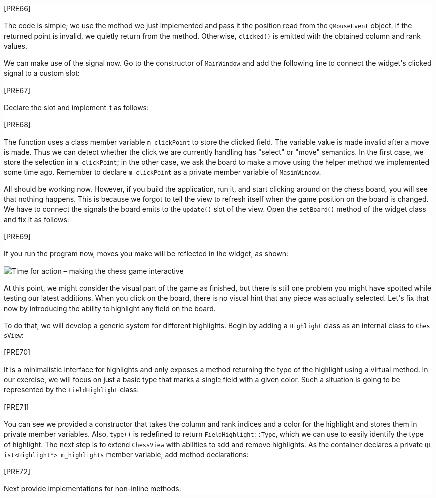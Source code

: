 [PRE66]

The code is simple; we use the method we just implemented and pass it the position read from the `QMouseEvent` object. If the returned point is invalid, we quietly return from the method. Otherwise, `clicked()` is emitted with the obtained column and rank values.

We can make use of the signal now. Go to the constructor of `MainWindow` and add the following line to connect the widget's clicked signal to a custom slot:

[PRE67]

Declare the slot and implement it as follows:

[PRE68]

The function uses a class member variable `m_clickPoint` to store the clicked field. The variable value is made invalid after a move is made. Thus we can detect whether the click we are currently handling has "select" or "move" semantics. In the first case, we store the selection in `m_clickPoint`; in the other case, we ask the board to make a move using the helper method we implemented some time ago. Remember to declare `m_clickPoint` as a private member variable of `MasinWindow`.

All should be working now. However, if you build the application, run it, and start clicking around on the chess board, you will see that nothing happens. This is because we forgot to tell the view to refresh itself when the game position on the board is changed. We have to connect the signals the board emits to the `update()` slot of the view. Open the `setBoard()` method of the widget class and fix it as follows:

[PRE69]

If you run the program now, moves you make will be reflected in the widget, as shown:

![Time for action – making the chess game interactive](img/8874OS_05_21.jpg)

At this point, we might consider the visual part of the game as finished, but there is still one problem you might have spotted while testing our latest additions. When you click on the board, there is no visual hint that any piece was actually selected. Let's fix that now by introducing the ability to highlight any field on the board.

To do that, we will develop a generic system for different highlights. Begin by adding a `Highlight` class as an internal class to `ChessView`:

[PRE70]

It is a minimalistic interface for highlights and only exposes a method returning the type of the highlight using a virtual method. In our exercise, we will focus on just a basic type that marks a single field with a given color. Such a situation is going to be represented by the `FieldHighlight` class:

[PRE71]

You can see we provided a constructor that takes the column and rank indices and a color for the highlight and stores them in private member variables. Also, `type()` is redefined to return `FieldHighlight::Type`, which we can use to easily identify the type of highlight. The next step is to extend `ChessView` with abilities to add and remove highlights. As the container declares a private `QList<Highlight*> m_highlights` member variable, add method declarations:

[PRE72]

Next provide implementations for non-inline methods:

